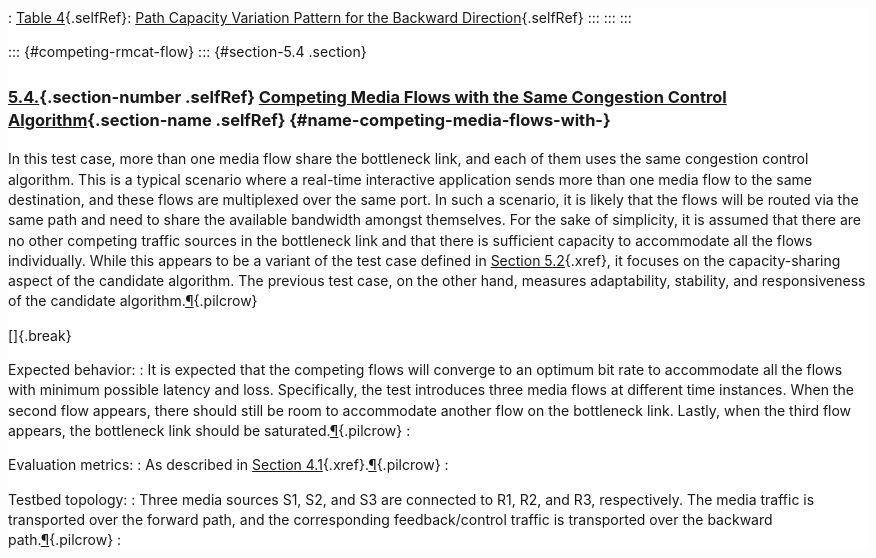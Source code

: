   : [Table 4](#table-4){.selfRef}: [Path Capacity Variation Pattern for
  the Backward
  Direction](#name-path-capacity-variation-patter){.selfRef}
:::
:::
:::

::: {#competing-rmcat-flow}
::: {#section-5.4 .section}
### [5.4.](#section-5.4){.section-number .selfRef} [Competing Media Flows with the Same Congestion Control Algorithm](#name-competing-media-flows-with-){.section-name .selfRef} {#name-competing-media-flows-with-}

In this test case, more than one media flow share the bottleneck link,
and each of them uses the same congestion control algorithm. This is a
typical scenario where a real-time interactive application sends more
than one media flow to the same destination, and these flows are
multiplexed over the same port. In such a scenario, it is likely that
the flows will be routed via the same path and need to share the
available bandwidth amongst themselves. For the sake of simplicity, it
is assumed that there are no other competing traffic sources in the
bottleneck link and that there is sufficient capacity to accommodate all
the flows individually. While this appears to be a variant of the test
case defined in [Section 5.2](#VACM){.xref}, it focuses on the
capacity-sharing aspect of the candidate algorithm. The previous test
case, on the other hand, measures adaptability, stability, and
responsiveness of the candidate algorithm.[¶](#section-5.4-1){.pilcrow}

[]{.break}

Expected behavior:
:   It is expected that the competing flows will converge to an optimum
    bit rate to accommodate all the flows with minimum possible latency
    and loss. Specifically, the test introduces three media flows at
    different time instances. When the second flow appears, there should
    still be room to accommodate another flow on the bottleneck link.
    Lastly, when the third flow appears, the bottleneck link should be
    saturated.[¶](#section-5.4-2.2){.pilcrow}
:   

Evaluation metrics:
:   As described in [Section
    4.1](#EM){.xref}.[¶](#section-5.4-2.4){.pilcrow}
:   

Testbed topology:
:   Three media sources S1, S2, and S3 are connected to R1, R2, and R3,
    respectively. The media traffic is transported over the forward
    path, and the corresponding feedback/control traffic is transported
    over the backward path.[¶](#section-5.4-2.6){.pilcrow}
:   

